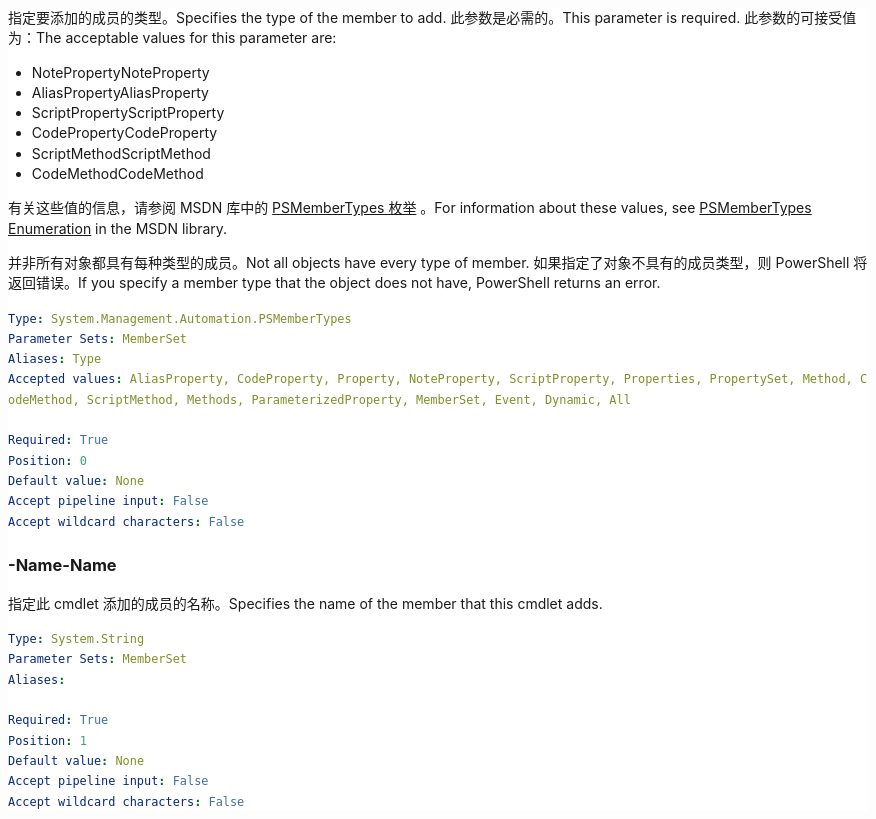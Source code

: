 <span data-ttu-id="c31a7-179">指定要添加的成员的类型。</span><span class="sxs-lookup"><span data-stu-id="c31a7-179">Specifies the type of the member to add.</span></span>
<span data-ttu-id="c31a7-180">此参数是必需的。</span><span class="sxs-lookup"><span data-stu-id="c31a7-180">This parameter is required.</span></span>
<span data-ttu-id="c31a7-181">此参数的可接受值为：</span><span class="sxs-lookup"><span data-stu-id="c31a7-181">The acceptable values for this parameter are:</span></span>

- <span data-ttu-id="c31a7-182">NoteProperty</span><span class="sxs-lookup"><span data-stu-id="c31a7-182">NoteProperty</span></span>
- <span data-ttu-id="c31a7-183">AliasProperty</span><span class="sxs-lookup"><span data-stu-id="c31a7-183">AliasProperty</span></span>
- <span data-ttu-id="c31a7-184">ScriptProperty</span><span class="sxs-lookup"><span data-stu-id="c31a7-184">ScriptProperty</span></span>
- <span data-ttu-id="c31a7-185">CodeProperty</span><span class="sxs-lookup"><span data-stu-id="c31a7-185">CodeProperty</span></span>
- <span data-ttu-id="c31a7-186">ScriptMethod</span><span class="sxs-lookup"><span data-stu-id="c31a7-186">ScriptMethod</span></span>
- <span data-ttu-id="c31a7-187">CodeMethod</span><span class="sxs-lookup"><span data-stu-id="c31a7-187">CodeMethod</span></span>

<span data-ttu-id="c31a7-188">有关这些值的信息，请参阅 MSDN 库中的 [PSMemberTypes 枚举](/dotnet/api/system.management.automation.psmembertypes) 。</span><span class="sxs-lookup"><span data-stu-id="c31a7-188">For information about these values, see [PSMemberTypes Enumeration](/dotnet/api/system.management.automation.psmembertypes) in the MSDN library.</span></span>

<span data-ttu-id="c31a7-189">并非所有对象都具有每种类型的成员。</span><span class="sxs-lookup"><span data-stu-id="c31a7-189">Not all objects have every type of member.</span></span>
<span data-ttu-id="c31a7-190">如果指定了对象不具有的成员类型，则 PowerShell 将返回错误。</span><span class="sxs-lookup"><span data-stu-id="c31a7-190">If you specify a member type that the object does not have, PowerShell returns an error.</span></span>

```yaml
Type: System.Management.Automation.PSMemberTypes
Parameter Sets: MemberSet
Aliases: Type
Accepted values: AliasProperty, CodeProperty, Property, NoteProperty, ScriptProperty, Properties, PropertySet, Method, CodeMethod, ScriptMethod, Methods, ParameterizedProperty, MemberSet, Event, Dynamic, All

Required: True
Position: 0
Default value: None
Accept pipeline input: False
Accept wildcard characters: False
```

### <span data-ttu-id="c31a7-191">-Name</span><span class="sxs-lookup"><span data-stu-id="c31a7-191">-Name</span></span>

<span data-ttu-id="c31a7-192">指定此 cmdlet 添加的成员的名称。</span><span class="sxs-lookup"><span data-stu-id="c31a7-192">Specifies the name of the member that this cmdlet adds.</span></span>

```yaml
Type: System.String
Parameter Sets: MemberSet
Aliases:

Required: True
Position: 1
Default value: None
Accept pipeline input: False
Accept wildcard characters: False
```
